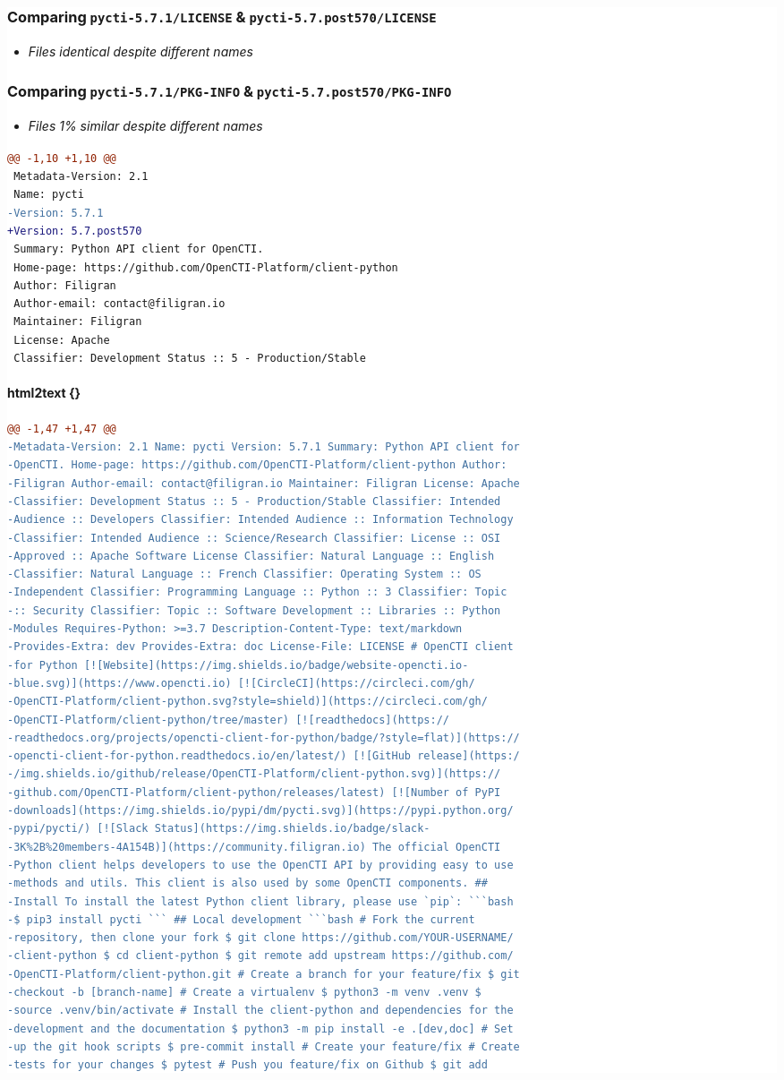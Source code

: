 
### Comparing `pycti-5.7.1/LICENSE` & `pycti-5.7.post570/LICENSE`

 * *Files identical despite different names*

### Comparing `pycti-5.7.1/PKG-INFO` & `pycti-5.7.post570/PKG-INFO`

 * *Files 1% similar despite different names*

```diff
@@ -1,10 +1,10 @@
 Metadata-Version: 2.1
 Name: pycti
-Version: 5.7.1
+Version: 5.7.post570
 Summary: Python API client for OpenCTI.
 Home-page: https://github.com/OpenCTI-Platform/client-python
 Author: Filigran
 Author-email: contact@filigran.io
 Maintainer: Filigran
 License: Apache
 Classifier: Development Status :: 5 - Production/Stable
```

#### html2text {}

```diff
@@ -1,47 +1,47 @@
-Metadata-Version: 2.1 Name: pycti Version: 5.7.1 Summary: Python API client for
-OpenCTI. Home-page: https://github.com/OpenCTI-Platform/client-python Author:
-Filigran Author-email: contact@filigran.io Maintainer: Filigran License: Apache
-Classifier: Development Status :: 5 - Production/Stable Classifier: Intended
-Audience :: Developers Classifier: Intended Audience :: Information Technology
-Classifier: Intended Audience :: Science/Research Classifier: License :: OSI
-Approved :: Apache Software License Classifier: Natural Language :: English
-Classifier: Natural Language :: French Classifier: Operating System :: OS
-Independent Classifier: Programming Language :: Python :: 3 Classifier: Topic
-:: Security Classifier: Topic :: Software Development :: Libraries :: Python
-Modules Requires-Python: >=3.7 Description-Content-Type: text/markdown
-Provides-Extra: dev Provides-Extra: doc License-File: LICENSE # OpenCTI client
-for Python [![Website](https://img.shields.io/badge/website-opencti.io-
-blue.svg)](https://www.opencti.io) [![CircleCI](https://circleci.com/gh/
-OpenCTI-Platform/client-python.svg?style=shield)](https://circleci.com/gh/
-OpenCTI-Platform/client-python/tree/master) [![readthedocs](https://
-readthedocs.org/projects/opencti-client-for-python/badge/?style=flat)](https://
-opencti-client-for-python.readthedocs.io/en/latest/) [![GitHub release](https:/
-/img.shields.io/github/release/OpenCTI-Platform/client-python.svg)](https://
-github.com/OpenCTI-Platform/client-python/releases/latest) [![Number of PyPI
-downloads](https://img.shields.io/pypi/dm/pycti.svg)](https://pypi.python.org/
-pypi/pycti/) [![Slack Status](https://img.shields.io/badge/slack-
-3K%2B%20members-4A154B)](https://community.filigran.io) The official OpenCTI
-Python client helps developers to use the OpenCTI API by providing easy to use
-methods and utils. This client is also used by some OpenCTI components. ##
-Install To install the latest Python client library, please use `pip`: ```bash
-$ pip3 install pycti ``` ## Local development ```bash # Fork the current
-repository, then clone your fork $ git clone https://github.com/YOUR-USERNAME/
-client-python $ cd client-python $ git remote add upstream https://github.com/
-OpenCTI-Platform/client-python.git # Create a branch for your feature/fix $ git
-checkout -b [branch-name] # Create a virtualenv $ python3 -m venv .venv $
-source .venv/bin/activate # Install the client-python and dependencies for the
-development and the documentation $ python3 -m pip install -e .[dev,doc] # Set
-up the git hook scripts $ pre-commit install # Create your feature/fix # Create
-tests for your changes $ pytest # Push you feature/fix on Github $ git add
```